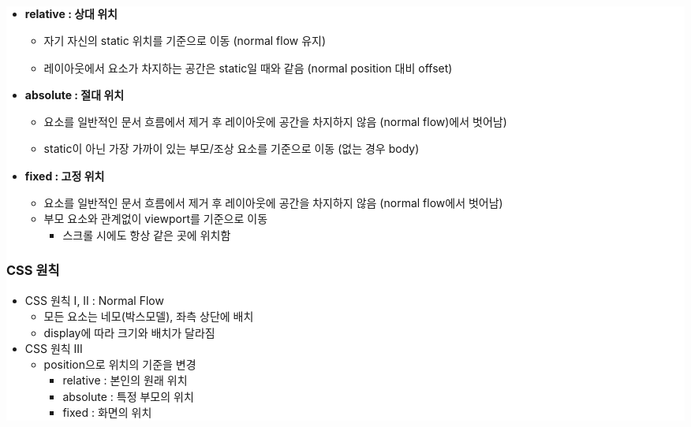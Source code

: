 - **relative : 상대 위치**

  - 자기 자신의 static 위치를 기준으로 이동 (normal flow 유지)

  - 레이아웃에서 요소가 차지하는 공간은 static일 때와 같음 (normal position 대비 offset)

    

- **absolute : 절대 위치**

  - 요소를 일반적인 문서 흐름에서 제거 후 레이아웃에 공간을 차지하지 않음 (normal flow)에서 벗어남)

  - static이 아닌 가장 가까이 있는 부모/조상 요소를 기준으로 이동 (없는 경우 body)

    

- **fixed : 고정 위치**

  - 요소를 일반적인 문서 흐름에서 제거 후 레이아웃에 공간을 차지하지 않음 (normal flow에서 벗어남)
  - 부모 요소와 관계없이 viewport를 기준으로 이동
    - 스크롤 시에도 항상 같은 곳에 위치함



### CSS 원칙

- CSS 원칙 Ⅰ, Ⅱ : Normal Flow
  - 모든 요소는 네모(박스모델), 좌측 상단에 배치
  - display에 따라 크기와 배치가 달라짐
- CSS 원칙 Ⅲ
  - position으로 위치의 기준을 변경
    - relative : 본인의 원래 위치
    - absolute : 특정 부모의 위치
    - fixed : 화면의 위치















